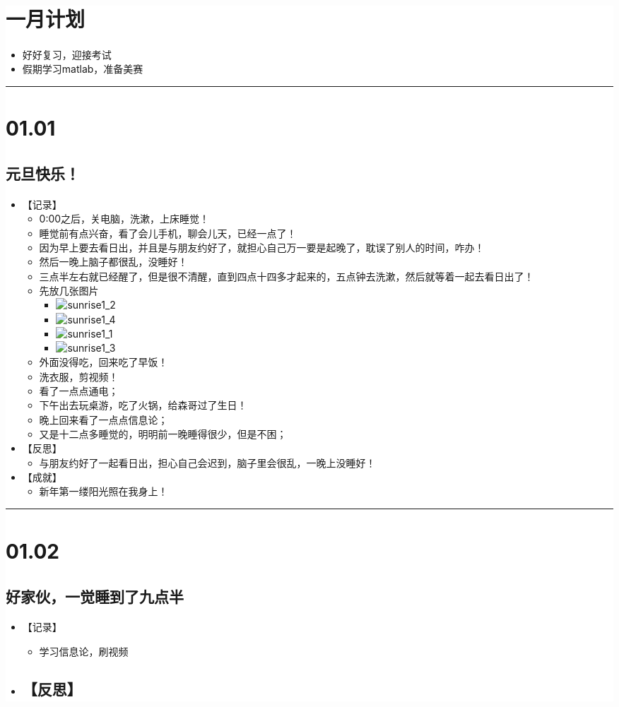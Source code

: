 # 一月计划

- 好好复习，迎接考试
- 假期学习matlab，准备美赛



---



# 01.01

## 元旦快乐！

- 【记录】
  - 0:00之后，关电脑，洗漱，上床睡觉！
  - 睡觉前有点兴奋，看了会儿手机，聊会儿天，已经一点了！
  - 因为早上要去看日出，并且是与朋友约好了，就担心自己万一要是起晚了，耽误了别人的时间，咋办！
  - 然后一晚上脑子都很乱，没睡好！
  - 三点半左右就已经醒了，但是很不清醒，直到四点十四多才起来的，五点钟去洗漱，然后就等着一起去看日出了！
  - 先放几张图片
    - ![sunrise1_2](https://gitee.com/murphyhou/picgo/raw/master/diary2022/sunrise1_2.jpg)
    - ![sunrise1_4](https://gitee.com/murphyhou/picgo/raw/master/diary2022/sunrise1_4.jpg)
    - ![sunrise1_1](https://gitee.com/murphyhou/picgo/raw/master/diary2022/sunrise1_1.jpg)
    - ![sunrise1_3](https://gitee.com/murphyhou/picgo/raw/master/diary2022/sunrise1_3.jpg)
  - 外面没得吃，回来吃了早饭！
  - 洗衣服，剪视频！
  - 看了一点点通电；
  - 下午出去玩桌游，吃了火锅，给森哥过了生日！
  - 晚上回来看了一点点信息论；
  - 又是十二点多睡觉的，明明前一晚睡得很少，但是不困；
- 【反思】
  - 与朋友约好了一起看日出，担心自己会迟到，脑子里会很乱，一晚上没睡好！
- 【成就】
  - 新年第一缕阳光照在我身上！




---


# 01.02

## 好家伙，一觉睡到了九点半

- 【记录】
  - 学习信息论，刷视频

- 【反思】
  - 
